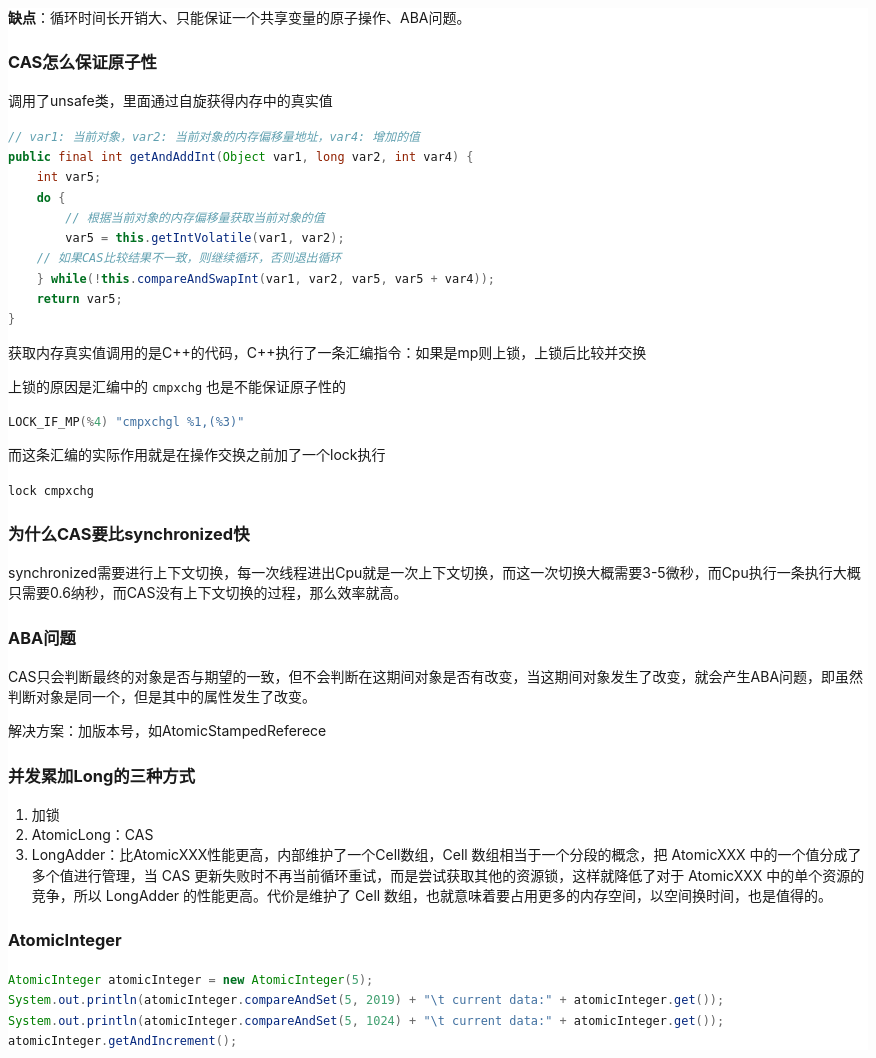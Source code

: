 **缺点**：循环时间长开销大、只能保证一个共享变量的原子操作、ABA问题。

### CAS怎么保证原子性

调用了unsafe类，里面通过自旋获得内存中的真实值

```java
// var1: 当前对象，var2: 当前对象的内存偏移量地址，var4: 增加的值
public final int getAndAddInt(Object var1, long var2, int var4) {
    int var5;
    do {
        // 根据当前对象的内存偏移量获取当前对象的值
        var5 = this.getIntVolatile(var1, var2);
    // 如果CAS比较结果不一致，则继续循环，否则退出循环
    } while(!this.compareAndSwapInt(var1, var2, var5, var5 + var4));
    return var5;
}
```

获取内存真实值调用的是C++的代码，C++执行了一条汇编指令：如果是mp则上锁，上锁后比较并交换

上锁的原因是汇编中的 `cmpxchg` 也是不能保证原子性的

```c++
LOCK_IF_MP(%4) "cmpxchgl %1,(%3)"
```

而这条汇编的实际作用就是在操作交换之前加了一个lock执行

```
lock cmpxchg
```

### 为什么CAS要比synchronized快

synchronized需要进行上下文切换，每一次线程进出Cpu就是一次上下文切换，而这一次切换大概需要3-5微秒，而Cpu执行一条执行大概只需要0.6纳秒，而CAS没有上下文切换的过程，那么效率就高。

### ABA问题

CAS只会判断最终的对象是否与期望的一致，但不会判断在这期间对象是否有改变，当这期间对象发生了改变，就会产生ABA问题，即虽然判断对象是同一个，但是其中的属性发生了改变。

解决方案：加版本号，如AtomicStampedReferece 

### 并发累加Long的三种方式

1. 加锁
2. AtomicLong：CAS
3. LongAdder：比AtomicXXX性能更高，内部维护了一个Cell数组，Cell 数组相当于一个分段的概念，把 AtomicXXX 中的一个值分成了多个值进行管理，当 CAS 更新失败时不再当前循环重试，而是尝试获取其他的资源锁，这样就降低了对于 AtomicXXX 中的单个资源的竞争，所以 LongAdder 的性能更高。代价是维护了 Cell 数组，也就意味着要占用更多的内存空间，以空间换时间，也是值得的。

### AtomicInteger

```java
AtomicInteger atomicInteger = new AtomicInteger(5);
System.out.println(atomicInteger.compareAndSet(5, 2019) + "\t current data:" + atomicInteger.get());
System.out.println(atomicInteger.compareAndSet(5, 1024) + "\t current data:" + atomicInteger.get());
atomicInteger.getAndIncrement();
```

